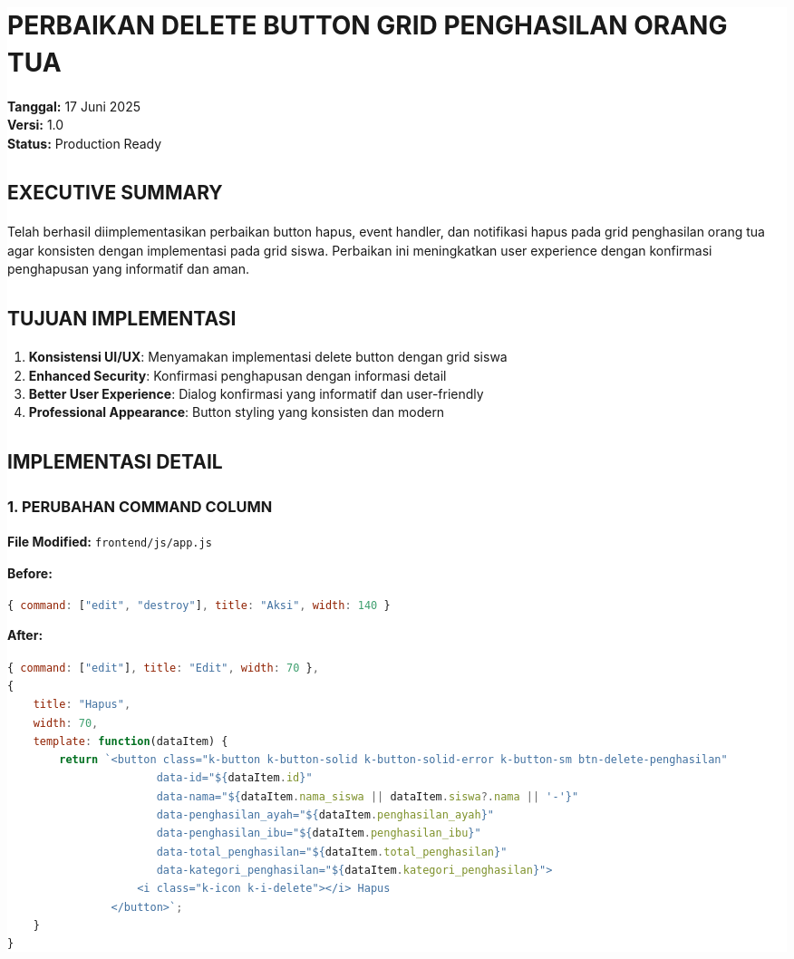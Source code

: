 # PERBAIKAN DELETE BUTTON GRID PENGHASILAN ORANG TUA

**Tanggal:** 17 Juni 2025  
**Versi:** 1.0  
**Status:** Production Ready  

## EXECUTIVE SUMMARY

Telah berhasil diimplementasikan perbaikan button hapus, event handler, dan notifikasi hapus pada grid penghasilan orang tua agar konsisten dengan implementasi pada grid siswa. Perbaikan ini meningkatkan user experience dengan konfirmasi penghapusan yang informatif dan aman.

## TUJUAN IMPLEMENTASI

1. **Konsistensi UI/UX**: Menyamakan implementasi delete button dengan grid siswa
2. **Enhanced Security**: Konfirmasi penghapusan dengan informasi detail
3. **Better User Experience**: Dialog konfirmasi yang informatif dan user-friendly
4. **Professional Appearance**: Button styling yang konsisten dan modern

## IMPLEMENTASI DETAIL

### 1. PERUBAHAN COMMAND COLUMN

**File Modified:** `frontend/js/app.js`

**Before:**
```javascript
{ command: ["edit", "destroy"], title: "Aksi", width: 140 }
```

**After:**
```javascript
{ command: ["edit"], title: "Edit", width: 70 },
{
    title: "Hapus",
    width: 70,
    template: function(dataItem) {
        return `<button class="k-button k-button-solid k-button-solid-error k-button-sm btn-delete-penghasilan" 
                       data-id="${dataItem.id}" 
                       data-nama="${dataItem.nama_siswa || dataItem.siswa?.nama || '-'}" 
                       data-penghasilan_ayah="${dataItem.penghasilan_ayah}" 
                       data-penghasilan_ibu="${dataItem.penghasilan_ibu}" 
                       data-total_penghasilan="${dataItem.total_penghasilan}" 
                       data-kategori_penghasilan="${dataItem.kategori_penghasilan}">
                    <i class="k-icon k-i-delete"></i> Hapus
                </button>`;
    }
}
```

